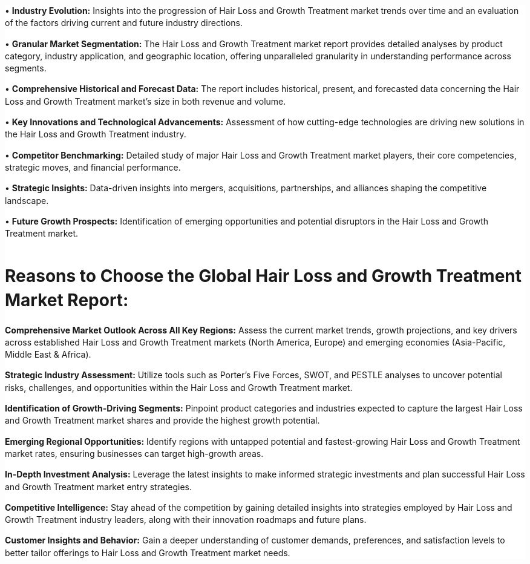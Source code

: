 • <strong>Industry Evolution:</strong> Insights into the progression of Hair Loss and Growth Treatment market trends over time and an evaluation of the factors driving current and future industry directions.

• <strong>Granular Market Segmentation:</strong> The Hair Loss and Growth Treatment market report provides detailed analyses by product category, industry application, and geographic location, offering unparalleled granularity in understanding performance across segments.

• <strong>Comprehensive Historical and Forecast Data:</strong> The report includes historical, present, and forecasted data concerning the Hair Loss and Growth Treatment market’s size in both revenue and volume.

• <strong>Key Innovations and Technological Advancements:</strong> Assessment of how cutting-edge technologies are driving new solutions in the Hair Loss and Growth Treatment industry.

• <strong>Competitor Benchmarking:</strong> Detailed study of major Hair Loss and Growth Treatment market players, their core competencies, strategic moves, and financial performance.

• <strong>Strategic Insights:</strong> Data-driven insights into mergers, acquisitions, partnerships, and alliances shaping the competitive landscape.

• <strong>Future Growth Prospects:</strong> Identification of emerging opportunities and potential disruptors in the Hair Loss and Growth Treatment market.

# <strong>Reasons to Choose the Global Hair Loss and Growth Treatment Market Report:</strong>

<strong>Comprehensive Market Outlook Across All Key Regions:</strong>
Assess the current market trends, growth projections, and key drivers across established Hair Loss and Growth Treatment markets (North America, Europe) and emerging economies (Asia-Pacific, Middle East & Africa).

<strong>Strategic Industry Assessment:</strong>
Utilize tools such as Porter’s Five Forces, SWOT, and PESTLE analyses to uncover potential risks, challenges, and opportunities within the Hair Loss and Growth Treatment market.

<strong>Identification of Growth-Driving Segments:</strong>
Pinpoint product categories and industries expected to capture the largest Hair Loss and Growth Treatment market shares and provide the highest growth potential.

<strong>Emerging Regional Opportunities:</strong>
Identify regions with untapped potential and fastest-growing Hair Loss and Growth Treatment market rates, ensuring businesses can target high-growth areas.

<strong>In-Depth Investment Analysis:</strong>
Leverage the latest insights to make informed strategic investments and plan successful Hair Loss and Growth Treatment market entry strategies.

<strong>Competitive Intelligence:</strong>
Stay ahead of the competition by gaining detailed insights into strategies employed by Hair Loss and Growth Treatment industry leaders, along with their innovation roadmaps and future plans.

<strong>Customer Insights and Behavior:</strong>
Gain a deeper understanding of customer demands, preferences, and satisfaction levels to better tailor offerings to Hair Loss and Growth Treatment market needs.
